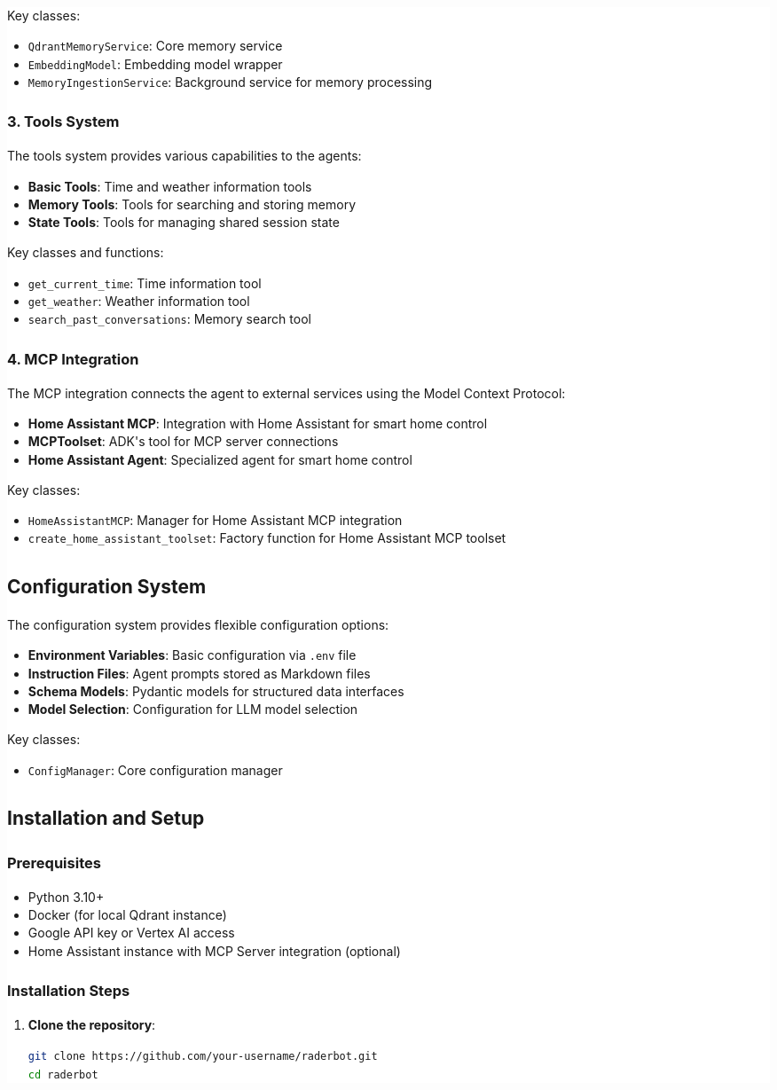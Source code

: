 Key classes:
- `QdrantMemoryService`: Core memory service
- `EmbeddingModel`: Embedding model wrapper
- `MemoryIngestionService`: Background service for memory processing

### 3. Tools System

The tools system provides various capabilities to the agents:

- **Basic Tools**: Time and weather information tools
- **Memory Tools**: Tools for searching and storing memory
- **State Tools**: Tools for managing shared session state

Key classes and functions:
- `get_current_time`: Time information tool
- `get_weather`: Weather information tool
- `search_past_conversations`: Memory search tool

### 4. MCP Integration

The MCP integration connects the agent to external services using the Model Context Protocol:

- **Home Assistant MCP**: Integration with Home Assistant for smart home control
- **MCPToolset**: ADK's tool for MCP server connections
- **Home Assistant Agent**: Specialized agent for smart home control

Key classes:
- `HomeAssistantMCP`: Manager for Home Assistant MCP integration
- `create_home_assistant_toolset`: Factory function for Home Assistant MCP toolset

## Configuration System

The configuration system provides flexible configuration options:

- **Environment Variables**: Basic configuration via `.env` file
- **Instruction Files**: Agent prompts stored as Markdown files
- **Schema Models**: Pydantic models for structured data interfaces
- **Model Selection**: Configuration for LLM model selection

Key classes:
- `ConfigManager`: Core configuration manager

## Installation and Setup

### Prerequisites

- Python 3.10+
- Docker (for local Qdrant instance)
- Google API key or Vertex AI access
- Home Assistant instance with MCP Server integration (optional)

### Installation Steps

1. **Clone the repository**:
   ```bash
   git clone https://github.com/your-username/raderbot.git
   cd raderbot
   ```
